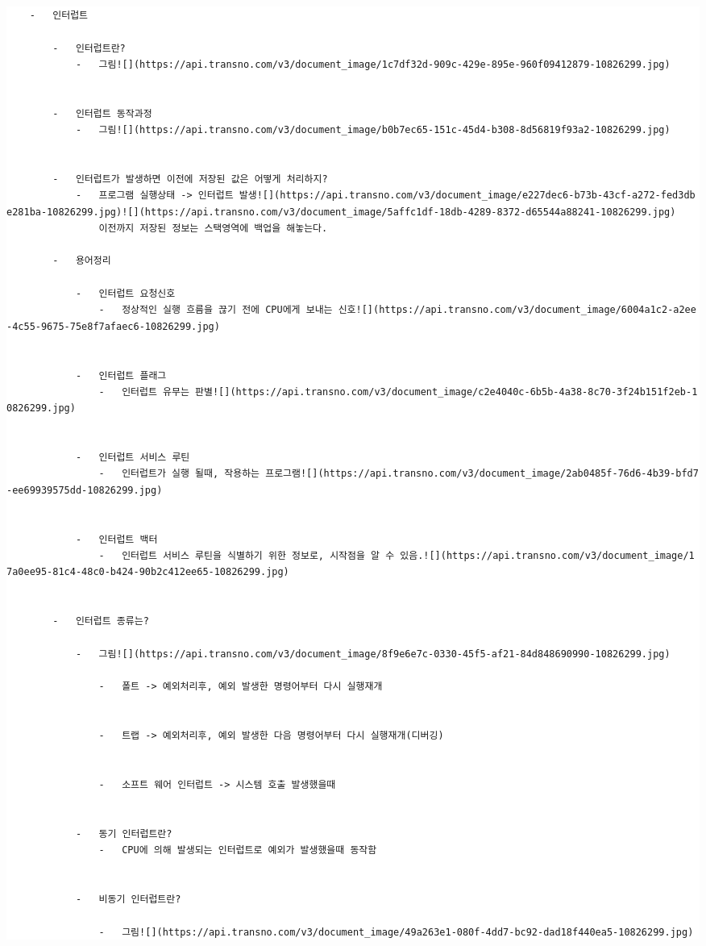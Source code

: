         
        -   인터럽트  
            
            -   인터럽트란?  
                -   그림![](https://api.transno.com/v3/document_image/1c7df32d-909c-429e-895e-960f09412879-10826299.jpg)  
                    
            
            -   인터럽트 동작과정  
                -   그림![](https://api.transno.com/v3/document_image/b0b7ec65-151c-45d4-b308-8d56819f93a2-10826299.jpg)  
                    
            
            -   인터럽트가 발생하면 이전에 저장된 값은 어떻게 처리하지?  
                -   프로그램 실행상태 -> 인터럽트 발생![](https://api.transno.com/v3/document_image/e227dec6-b73b-43cf-a272-fed3dbe281ba-10826299.jpg)![](https://api.transno.com/v3/document_image/5affc1df-18db-4289-8372-d65544a88241-10826299.jpg)  
                    이전까지 저장된 정보는 스택영역에 백업을 해놓는다.
            
            -   용어정리  
                
                -   인터럽트 요청신호  
                    -   정상적인 실행 흐름을 끊기 전에 CPU에게 보내는 신호![](https://api.transno.com/v3/document_image/6004a1c2-a2ee-4c55-9675-75e8f7afaec6-10826299.jpg)  
                        
                
                -   인터럽트 플래그  
                    -   인터럽트 유무는 판별![](https://api.transno.com/v3/document_image/c2e4040c-6b5b-4a38-8c70-3f24b151f2eb-10826299.jpg)  
                        
                
                -   인터럽트 서비스 루틴  
                    -   인터럽트가 실행 될때, 작용하는 프로그램![](https://api.transno.com/v3/document_image/2ab0485f-76d6-4b39-bfd7-ee69939575dd-10826299.jpg)  
                        
                
                -   인터럽트 백터  
                    -   인터럽트 서비스 루틴을 식별하기 위한 정보로, 시작점을 알 수 있음.![](https://api.transno.com/v3/document_image/17a0ee95-81c4-48c0-b424-90b2c412ee65-10826299.jpg)  
                        
            
            -   인터럽트 종류는?  
                
                -   그림![](https://api.transno.com/v3/document_image/8f9e6e7c-0330-45f5-af21-84d848690990-10826299.jpg)  
                    
                    -   폴트 -> 예외처리후, 예외 발생한 명령어부터 다시 실행재개  
                        
                    
                    -   트랩 -> 예외처리후, 예외 발생한 다음 명령어부터 다시 실행재개(디버깅)  
                        
                    
                    -   소프트 웨어 인터럽트 -> 시스템 호출 발생했을때  
                        
                
                -   동기 인터럽트란?  
                    -   CPU에 의해 발생되는 인터럽트로 예외가 발생했을때 동작함  
                        
                
                -   비동기 인터럽트란?  
                    
                    -   그림![](https://api.transno.com/v3/document_image/49a263e1-080f-4dd7-bc92-dad18f440ea5-10826299.jpg)  
                        